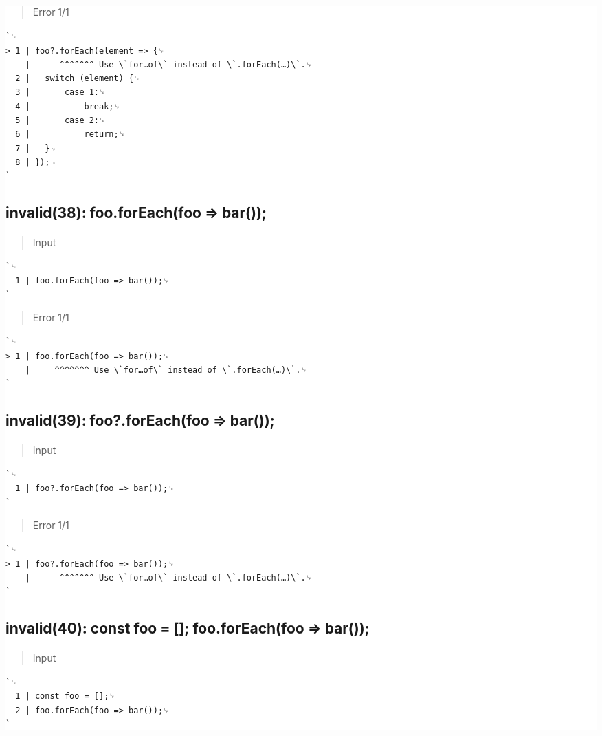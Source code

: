 > Error 1/1

    `␊
    > 1 | foo?.forEach(element => {␊
        |      ^^^^^^^ Use \`for…of\` instead of \`.forEach(…)\`.␊
      2 | 	switch (element) {␊
      3 | 		case 1:␊
      4 | 			break;␊
      5 | 		case 2:␊
      6 | 			return;␊
      7 | 	}␊
      8 | });␊
    `

## invalid(38): foo.forEach(foo => bar());

> Input

    `␊
      1 | foo.forEach(foo => bar());␊
    `

> Error 1/1

    `␊
    > 1 | foo.forEach(foo => bar());␊
        |     ^^^^^^^ Use \`for…of\` instead of \`.forEach(…)\`.␊
    `

## invalid(39): foo?.forEach(foo => bar());

> Input

    `␊
      1 | foo?.forEach(foo => bar());␊
    `

> Error 1/1

    `␊
    > 1 | foo?.forEach(foo => bar());␊
        |      ^^^^^^^ Use \`for…of\` instead of \`.forEach(…)\`.␊
    `

## invalid(40): const foo = []; foo.forEach(foo => bar());

> Input

    `␊
      1 | const foo = [];␊
      2 | foo.forEach(foo => bar());␊
    `

